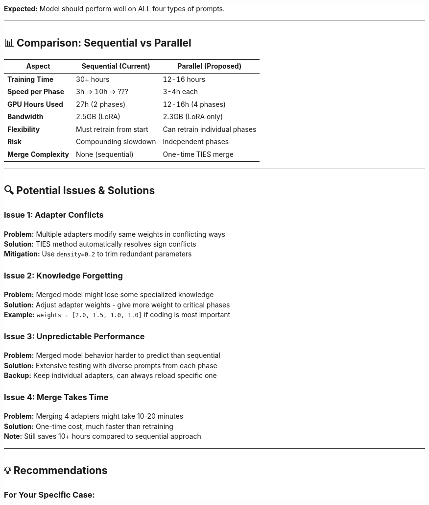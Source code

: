 **Expected:** Model should perform well on ALL four types of prompts.

---

## 📊 Comparison: Sequential vs Parallel

| Aspect | Sequential (Current) | Parallel (Proposed) |
|--------|---------------------|---------------------|
| **Training Time** | 30+ hours | 12-16 hours |
| **Speed per Phase** | 3h → 10h → ??? | 3-4h each |
| **GPU Hours Used** | 27h (2 phases) | 12-16h (4 phases) |
| **Bandwidth** | 2.5GB (LoRA) | 2.3GB (LoRA only) |
| **Flexibility** | Must retrain from start | Can retrain individual phases |
| **Risk** | Compounding slowdown | Independent phases |
| **Merge Complexity** | None (sequential) | One-time TIES merge |

---

## 🔍 Potential Issues & Solutions

### Issue 1: Adapter Conflicts
**Problem:** Multiple adapters modify same weights in conflicting ways  
**Solution:** TIES method automatically resolves sign conflicts  
**Mitigation:** Use `density=0.2` to trim redundant parameters

### Issue 2: Knowledge Forgetting
**Problem:** Merged model might lose some specialized knowledge  
**Solution:** Adjust adapter weights - give more weight to critical phases  
**Example:** `weights = [2.0, 1.5, 1.0, 1.0]` if coding is most important

### Issue 3: Unpredictable Performance
**Problem:** Merged model behavior harder to predict than sequential  
**Solution:** Extensive testing with diverse prompts from each phase  
**Backup:** Keep individual adapters, can always reload specific one

### Issue 4: Merge Takes Time
**Problem:** Merging 4 adapters might take 10-20 minutes  
**Solution:** One-time cost, much faster than retraining  
**Note:** Still saves 10+ hours compared to sequential approach

---

## 💡 Recommendations

### For Your Specific Case:
